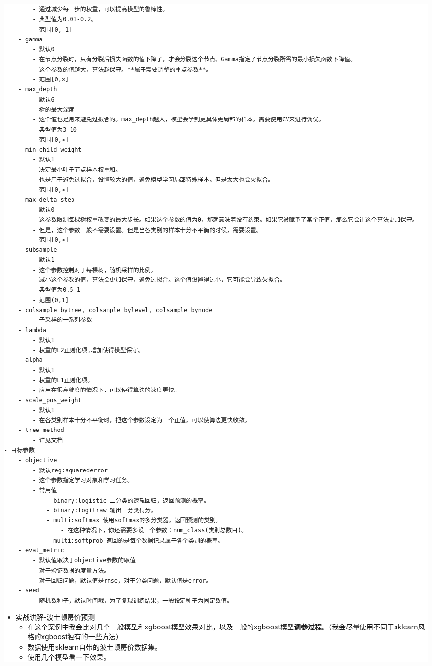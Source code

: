 			- 通过减少每一步的权重，可以提高模型的鲁棒性。
			- 典型值为0.01-0.2。
			- 范围[0, 1]
		- gamma
			- 默认0
			- 在节点分裂时，只有分裂后损失函数的值下降了，才会分裂这个节点。Gamma指定了节点分裂所需的最小损失函数下降值。
			- 这个参数的值越大，算法越保守。**属于需要调整的重点参数**。
			- 范围[0,∞]
		- max_depth
			- 默认6
			- 树的最大深度
			- 这个值也是用来避免过拟合的。max_depth越大，模型会学到更具体更局部的样本。需要使用CV来进行调优。
			- 典型值为3-10
			- 范围[0,∞]
		- min_child_weight
			- 默认1
			- 决定最小叶子节点样本权重和。
			- 也是用于避免过拟合，设置较大的值，避免模型学习局部特殊样本。但是太大也会欠拟合。
			- 范围[0,∞]
		- max_delta_step
			- 默认0
			- 这参数限制每棵树权重改变的最大步长。如果这个参数的值为0，那就意味着没有约束。如果它被赋予了某个正值，那么它会让这个算法更加保守。
			- 但是，这个参数一般不需要设置。但是当各类别的样本十分不平衡的时候，需要设置。
			- 范围[0,∞]
		- subsample
			- 默认1
			- 这个参数控制对于每棵树，随机采样的比例。
			- 减小这个参数的值，算法会更加保守，避免过拟合。这个值设置得过小，它可能会导致欠拟合。
			- 典型值为0.5-1
			- 范围(0,1]
		- colsample_bytree, colsample_bylevel, colsample_bynode
			- 子采样的一系列参数
		- lambda
			- 默认1
			- 权重的L2正则化项,增加使得模型保守。
		- alpha
			- 默认1
			- 权重的L1正则化项。
			- 应用在很高维度的情况下，可以使得算法的速度更快。
		- scale_pos_weight
			- 默认1
			- 在各类别样本十分不平衡时，把这个参数设定为一个正值，可以使算法更快收敛。
		- tree_method
			- 详见文档
	- 目标参数
		- objective
			- 默认reg:squarederror
			- 这个参数指定学习对象和学习任务。
			- 常用值
				- binary:logistic 二分类的逻辑回归，返回预测的概率。
				- binary:logitraw 输出二分类得分。
				- multi:softmax 使用softmax的多分类器，返回预测的类别。
					- 在这种情况下，你还需要多设一个参数：num_class(类别总数目)。
				- multi:softprob 返回的是每个数据记录属于各个类别的概率。
		- eval_metric
			- 默认值取决于objective参数的取值
			- 对于验证数据的度量方法。
			- 对于回归问题，默认值是rmse，对于分类问题，默认值是error。
		- seed
			- 随机数种子，默认时间戳，为了复现训练结果，一般设定种子为固定数值。
- 实战讲解-波士顿房价预测
	- 在这个案例中我会比对几个一般模型和xgboost模型效果对比，以及一般的xgboost模型**调参过程**。（我会尽量使用不同于sklearn风格的xgboost独有的一些方法）
	- 数据使用sklearn自带的波士顿房价数据集。
	- 使用几个模型看一下效果。